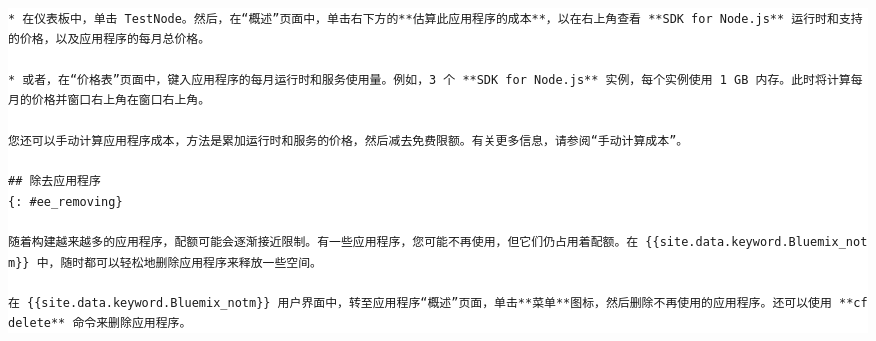   ```
  * 在仪表板中，单击 TestNode。然后，在“概述”页面中，单击右下方的**估算此应用程序的成本**，以在右上角查看 **SDK for Node.js** 运行时和支持的价格，以及应用程序的每月总价格。
  
  * 或者，在“价格表”页面中，键入应用程序的每月运行时和服务使用量。例如，3 个 **SDK for Node.js** 实例，每个实例使用 1 GB 内存。此时将计算每月的价格并窗口右上角在窗口右上角。

您还可以手动计算应用程序成本，方法是累加运行时和服务的价格，然后减去免费限额。有关更多信息，请参阅“手动计算成本”。

## 除去应用程序
{: #ee_removing}

随着构建越来越多的应用程序，配额可能会逐渐接近限制。有一些应用程序，您可能不再使用，但它们仍占用着配额。在 {{site.data.keyword.Bluemix_notm}} 中，随时都可以轻松地删除应用程序来释放一些空间。

在 {{site.data.keyword.Bluemix_notm}} 用户界面中，转至应用程序“概述”页面，单击**菜单**图标，然后删除不再使用的应用程序。还可以使用 **cf delete** 命令来删除应用程序。
